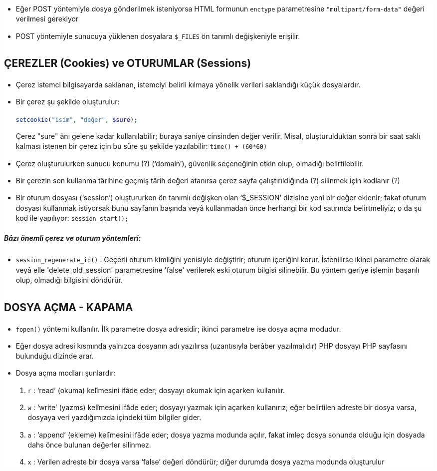 - Eğer POST yöntemiyle dosya gönderilmek isteniyorsa HTML formunun `enctype` parametresine `"multipart/form-data"` değeri verilmesi gerekiyor

- POST yöntemiyle sunucuya yüklenen dosyalara `$_FILES` ön tanımlı değişkeniyle erişilir.

## ÇEREZLER (Cookies) ve OTURUMLAR (Sessions)

- Çerez istemci bilgisayarda saklanan, istemciyi belirli kılmaya yönelik verileri  saklandığı küçük dosyalardır.

- Bir çerez şu şekilde oluşturulur:
  
  ```php
  setcookie("isim", "değer", $sure);
  ```
  
  Çerez "sure" ânı gelene kadar kullanılabilir; buraya saniye cinsinden değer verilir. Misal, oluşturulduktan sonra bir saat saklı kalması istenen bir çerez için bu süre şu şekilde yazılabilir: `time() + (60*60)`

- Çerez oluşturulurken sunucu konumu (?) (‘domain’), güvenlik seçeneğinin etkin olup, olmadığı belirtilebilir.

- Bir çerezin son kullanma târihine geçmiş târih değeri atanırsa çerez sayfa çalıştırıldığında (?) silinmek için kodlanır (?)

- Bir oturum dosyası (‘session’) oluştururken ön tanımlı değişken olan ‘$_SESSION’ dizisine yeni bir değer eklenir; fakat oturum dosyası kullanmak istiyorsak bunu sayfanın başında veyâ kullanmadan önce herhangi bir kod satırında belirtmeliyiz; o da şu kod ile yapılıyor: `session_start();`

##### Bâzı önemli çerez ve oturum yöntemleri:

- `session_regenerate_id()` : Geçerli oturum kimliğini yenisiyle değiştirir; oturum içeriğini korur. İstenilirse ikinci parametre olarak veyâ elle 'delete_old_session' parametresine 'false' verilerek eski oturum bilgisi silinebilir. Bu yöntem geriye işlemin başarılı olup, olmadığı bilgisini döndürür. 

## DOSYA AÇMA - KAPAMA

- `fopen()` yöntemi kullanılır. İlk parametre dosya adresidir; ikinci parametre ise dosya açma modudur.

- Eğer dosya adresi kısmında yalnızca dosyanın adı yazılırsa (uzantısıyla berâber yazılmalıdır) PHP dosyayı PHP sayfasını bulunduğu dizinde arar.

- Dosya açma modları şunlardır:
  
  1. `r` : ‘read’ (okuma) kelîmesini ifâde eder; dosyayı okumak için açarken kullanılır.
  
  2. `w` : ‘write’ (yazms) kelîmesini ifâde eder; dosyayı yazmak için açarken kullanırız; eğer belirtilen adreste bir dosya varsa, dosyaya veri yazdığımızda içindeki tüm bilgiler gider.
  
  3. `a` : ‘append’ (ekleme) kelîmesini ifâde eder; dosya yazma modunda açılır, fakat imleç dosya sonunda olduğu için dosyada dahs önce bulunan değerler silinmez.
  
  4. `x` : Verilen adreste bir dosya varsa ‘false’ değeri döndürür; diğer durumda dosya yazma modunda oluşturulur
  